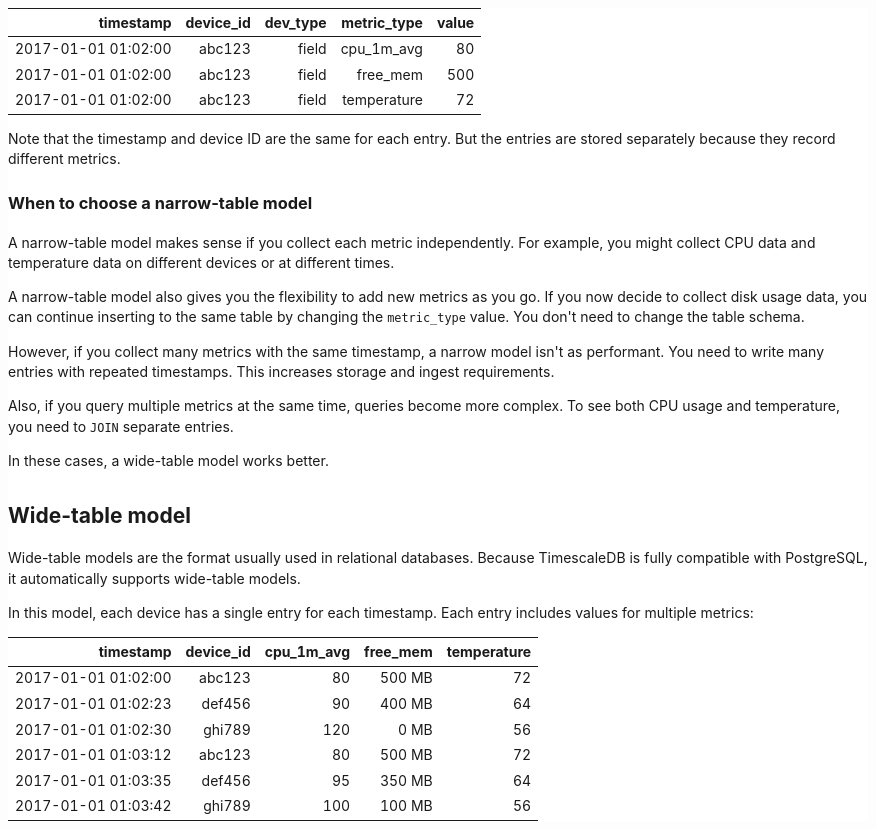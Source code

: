 | timestamp | device_id | dev_type | metric_type | value |
|---:|---:|---:|---:|---:|
| 2017-01-01 01:02:00 | abc123 | field | cpu_1m_avg| 80 |
| 2017-01-01 01:02:00 | abc123 | field | free_mem | 500 |
| 2017-01-01 01:02:00 | abc123 | field | temperature| 72 |

Note that the timestamp and device ID are the same for each entry. But the
entries are stored separately because they record different metrics.

<RelationalMetadata />

### When to choose a narrow-table model

A narrow-table model makes sense if you collect each metric independently. For
example, you might collect CPU data and temperature data on different devices or
at different times.

A narrow-table model also gives you the flexibility to add new metrics as you
go. If you now decide to collect disk usage data, you can continue inserting to
the same table by changing the `metric_type` value. You don't need to change the
table schema.

However, if you collect many metrics with the same timestamp, a narrow model
isn't as performant. You need to write many entries with repeated timestamps.
This increases storage and ingest requirements.

Also, if you query multiple metrics at the same time, queries become more
complex. To see both CPU usage and temperature, you need to `JOIN` separate
entries.

In these cases, a wide-table model works better.

## Wide-table model

Wide-table models are the format usually used in relational databases. Because
TimescaleDB is fully compatible with PostgreSQL, it automatically supports
wide-table models.

In this model, each device has a single entry for each timestamp. Each entry
includes values for multiple metrics:

| timestamp | device_id | cpu_1m_avg | free_mem | temperature |
|---:|---:|---:|---:|---:|
| 2017-01-01 01:02:00 | abc123 | 80 | 500&nbsp;MB | 72 |
| 2017-01-01 01:02:23 | def456 | 90 | 400&nbsp;MB | 64 |
| 2017-01-01 01:02:30 | ghi789 | 120 | 0&nbsp;MB | 56 |
| 2017-01-01 01:03:12 | abc123 | 80 | 500&nbsp;MB | 72 |
| 2017-01-01 01:03:35 | def456 | 95 | 350&nbsp;MB | 64 |
| 2017-01-01 01:03:42 | ghi789 | 100 | 100&nbsp;MB | 56 |
